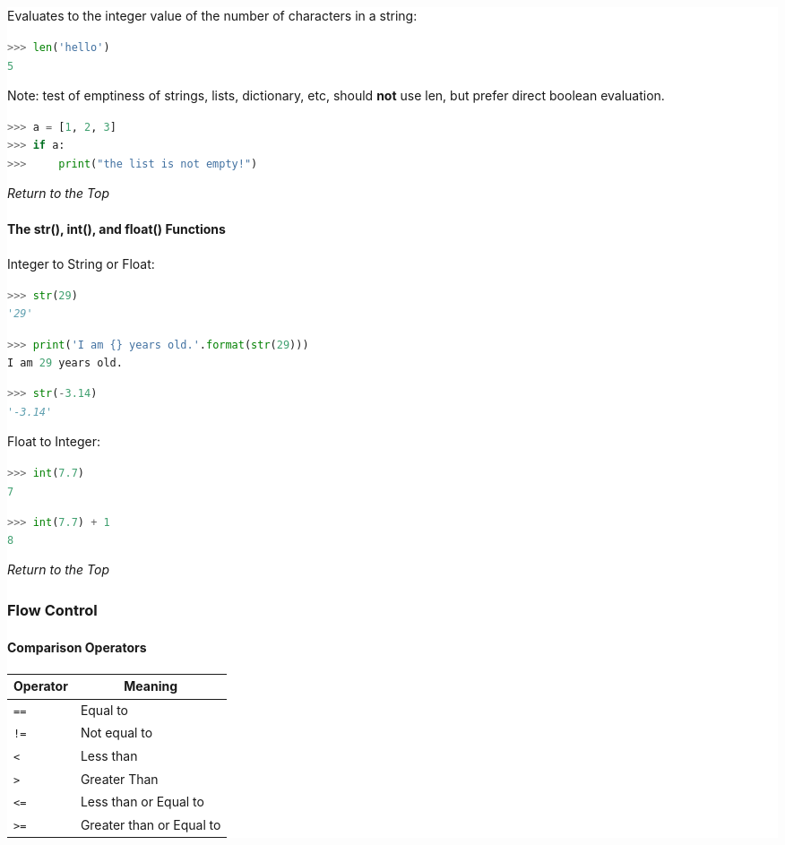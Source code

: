Evaluates to the integer value of the number of characters in a string:

```python
>>> len('hello')
5
```

Note: test of emptiness of strings, lists, dictionary, etc, should **not** use len, but prefer direct boolean evaluation.

```python
>>> a = [1, 2, 3]
>>> if a:
>>>     print("the list is not empty!")
```

_Return to the Top_

#### The str(), int(), and float() Functions

Integer to String or Float:

```python
>>> str(29)
'29'
```

```python
>>> print('I am {} years old.'.format(str(29)))
I am 29 years old.
```

```python
>>> str(-3.14)
'-3.14'
```

Float to Integer:

```python
>>> int(7.7)
7
```

```python
>>> int(7.7) + 1
8
```

_Return to the Top_

### Flow Control

#### Comparison Operators

| Operator | Meaning                  |
| -------- | ------------------------ |
| `==`     | Equal to                 |
| `!=`     | Not equal to             |
| `<`      | Less than                |
| `>`      | Greater Than             |
| `<=`     | Less than or Equal to    |
| `>=`     | Greater than or Equal to |
